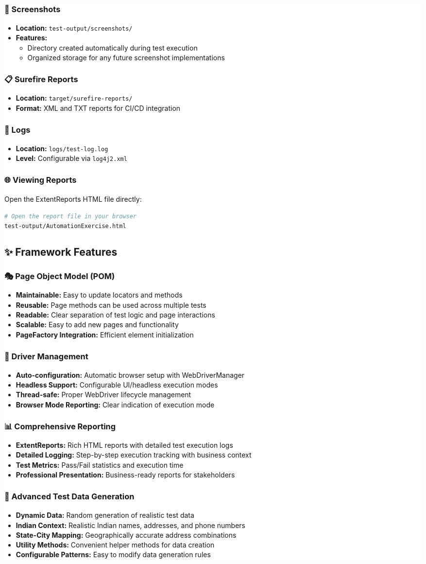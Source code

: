 ### 📸 Screenshots
- **Location:** `test-output/screenshots/`
- **Features:**
  - Directory created automatically during test execution
  - Organized storage for any future screenshot implementations

### 📋 Surefire Reports
- **Location:** `target/surefire-reports/`
- **Format:** XML and TXT reports for CI/CD integration

### 📝 Logs
- **Location:** `logs/test-log.log`
- **Level:** Configurable via `log4j2.xml`

### 🌐 Viewing Reports
Open the ExtentReports HTML file directly:
```bash
# Open the report file in your browser
test-output/AutomationExercise.html
```

## ✨ Framework Features

### 🎭 Page Object Model (POM)
- **Maintainable:** Easy to update locators and methods
- **Reusable:** Page methods can be used across multiple tests
- **Readable:** Clear separation of test logic and page interactions
- **Scalable:** Easy to add new pages and functionality
- **PageFactory Integration:** Efficient element initialization

### 🔧 Driver Management
- **Auto-configuration:** Automatic browser setup with WebDriverManager
- **Headless Support:** Configurable UI/headless execution modes
- **Thread-safe:** Proper WebDriver lifecycle management
- **Browser Mode Reporting:** Clear indication of execution mode

### 📊 Comprehensive Reporting
- **ExtentReports:** Rich HTML reports with detailed test execution logs
- **Detailed Logging:** Step-by-step execution tracking with business context
- **Test Metrics:** Pass/Fail statistics and execution time
- **Professional Presentation:** Business-ready reports for stakeholders

### 🎲 Advanced Test Data Generation
- **Dynamic Data:** Random generation of realistic test data
- **Indian Context:** Realistic Indian names, addresses, and phone numbers
- **State-City Mapping:** Geographically accurate address combinations
- **Utility Methods:** Convenient helper methods for data creation
- **Configurable Patterns:** Easy to modify data generation rules
